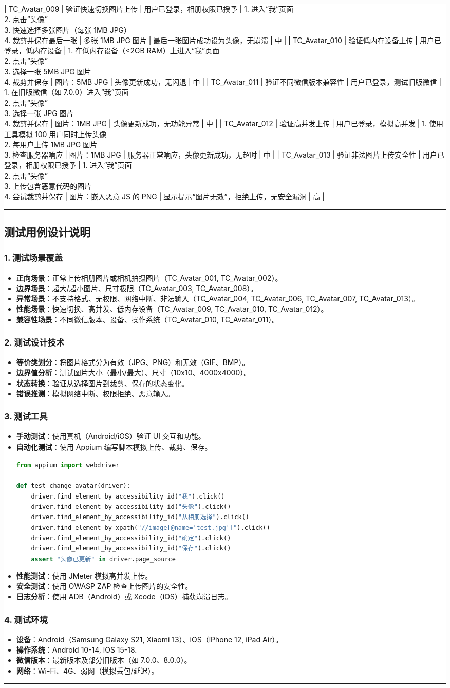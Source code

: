 | TC_Avatar_009 | 验证快速切换图片上传 | 用户已登录，相册权限已授予 | 1. 进入“我”页面<br>2. 点击“头像”<br>3. 快速选择多张图片（每张 1MB JPG）<br>4. 裁剪并保存最后一张 | 多张 1MB JPG 图片 | 最后一张图片成功设为头像，无崩溃 | 中 |
| TC_Avatar_010 | 验证低内存设备上传 | 用户已登录，低内存设备 | 1. 在低内存设备（<2GB RAM）上进入“我”页面<br>2. 点击“头像”<br>3. 选择一张 5MB JPG 图片<br>4. 裁剪并保存 | 图片：5MB JPG | 头像更新成功，无闪退 | 中 |
| TC_Avatar_011 | 验证不同微信版本兼容性 | 用户已登录，测试旧版微信 | 1. 在旧版微信（如 7.0.0）进入“我”页面<br>2. 点击“头像”<br>3. 选择一张 JPG 图片<br>4. 裁剪并保存 | 图片：1MB JPG | 头像更新成功，无功能异常 | 中 |
| TC_Avatar_012 | 验证高并发上传 | 用户已登录，模拟高并发 | 1. 使用工具模拟 100 用户同时上传头像<br>2. 每用户上传 1MB JPG 图片<br>3. 检查服务器响应 | 图片：1MB JPG | 服务器正常响应，头像更新成功，无超时 | 中 |
| TC_Avatar_013 | 验证非法图片上传安全性 | 用户已登录，相册权限已授予 | 1. 进入“我”页面<br>2. 点击“头像”<br>3. 上传包含恶意代码的图片<br>4. 尝试裁剪并保存 | 图片：嵌入恶意 JS 的 PNG | 显示提示“图片无效”，拒绝上传，无安全漏洞 | 高 |

---

## **测试用例设计说明**

### **1. 测试场景覆盖**
- **正向场景**：正常上传相册图片或相机拍摄图片（TC_Avatar_001, TC_Avatar_002）。
- **边界场景**：超大/超小图片、尺寸极限（TC_Avatar_003, TC_Avatar_008）。
- **异常场景**：不支持格式、无权限、网络中断、非法输入（TC_Avatar_004, TC_Avatar_006, TC_Avatar_007, TC_Avatar_013）。
- **性能场景**：快速切换、高并发、低内存设备（TC_Avatar_009, TC_Avatar_010, TC_Avatar_012）。
- **兼容性场景**：不同微信版本、设备、操作系统（TC_Avatar_010, TC_Avatar_011）。

### **2. 测试设计技术**
- **等价类划分**：将图片格式分为有效（JPG、PNG）和无效（GIF、BMP）。
- **边界值分析**：测试图片大小（最小/最大）、尺寸（10x10、4000x4000）。
- **状态转换**：验证从选择图片到裁剪、保存的状态变化。
- **错误推测**：模拟网络中断、权限拒绝、恶意输入。

### **3. 测试工具**
- **手动测试**：使用真机（Android/iOS）验证 UI 交互和功能。
- **自动化测试**：使用 Appium 编写脚本模拟上传、裁剪、保存。
  ```python
  from appium import webdriver

  def test_change_avatar(driver):
      driver.find_element_by_accessibility_id("我").click()
      driver.find_element_by_accessibility_id("头像").click()
      driver.find_element_by_accessibility_id("从相册选择").click()
      driver.find_element_by_xpath("//image[@name='test.jpg']").click()
      driver.find_element_by_accessibility_id("确定").click()
      driver.find_element_by_accessibility_id("保存").click()
      assert "头像已更新" in driver.page_source
  ```
- **性能测试**：使用 JMeter 模拟高并发上传。
- **安全测试**：使用 OWASP ZAP 检查上传图片的安全性。
- **日志分析**：使用 ADB（Android）或 Xcode（iOS）捕获崩溃日志。

### **4. 测试环境**
- **设备**：Android（Samsung Galaxy S21, Xiaomi 13）、iOS（iPhone 12, iPad Air）。
- **操作系统**：Android 10-14, iOS 15-18.
- **微信版本**：最新版本及部分旧版本（如 7.0.0、8.0.0）。
- **网络**：Wi-Fi、4G、弱网（模拟丢包/延迟）。

---